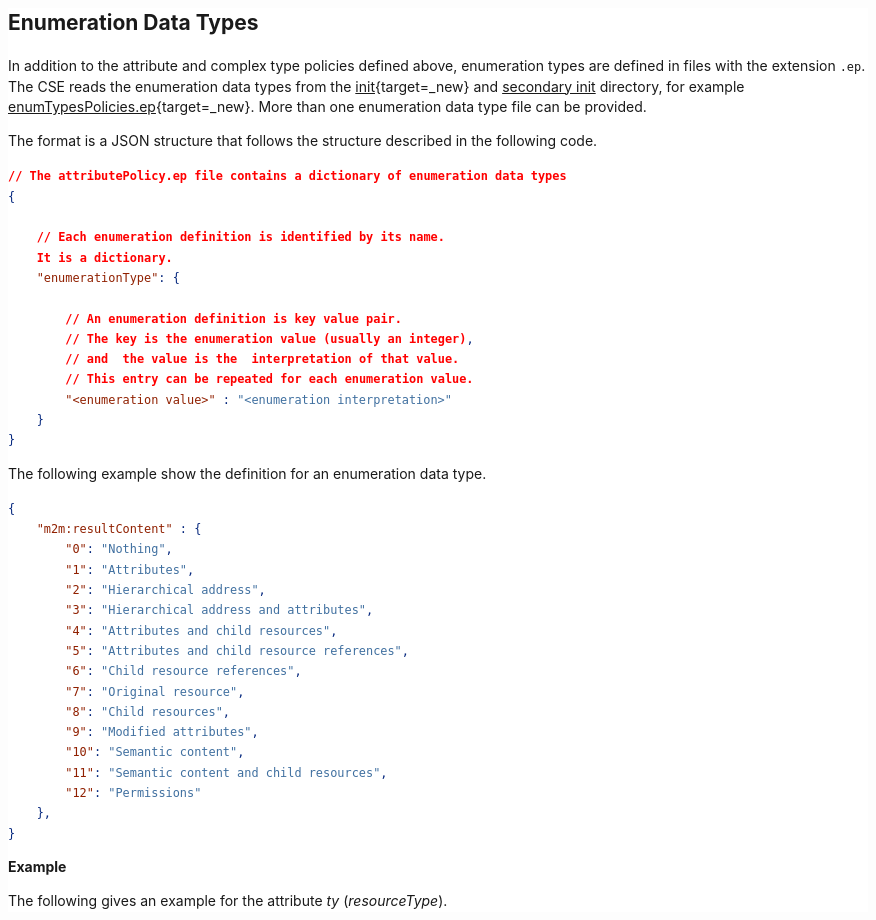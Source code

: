 
## Enumeration Data Types

In addition to the attribute and complex type policies defined above, enumeration types are defined in files with the extension `.ep`. The CSE reads the enumeration data types from the [init](https://github.com/ankraft/ACME-oneM2M-CSE/blob/master/acme/init){target=_new} and [secondary init](../setup/Running.md#secondary-init-directory) directory, for example [enumTypesPolicies.ep](https://github.com/ankraft/ACME-oneM2M-CSE/blob/master/acme/init/enumTypesPolicies.ep){target=_new}. More than one enumeration data type file can be provided.

The format is a JSON structure that follows the structure described in the following code.  

```json title="Enumeration Data Type Format"
// The attributePolicy.ep file contains a dictionary of enumeration data types
{

	// Each enumeration definition is identified by its name. 
	It is a dictionary.
	"enumerationType": {

		// An enumeration definition is key value pair.
		// The key is the enumeration value (usually an integer),
	    // and  the value is the  interpretation of that value.
		// This entry can be repeated for each enumeration value.
		"<enumeration value>" : "<enumeration interpretation>"
	}
}
```

The following example show the definition for an enumeration data type.

```json title="Enumeration Data Type Example"
{
	"m2m:resultContent" : {
		"0": "Nothing",
		"1": "Attributes",
		"2": "Hierarchical address",
		"3": "Hierarchical address and attributes",
		"4": "Attributes and child resources",
		"5": "Attributes and child resource references",
		"6": "Child resource references",
		"7": "Original resource",
		"8": "Child resources",
		"9": "Modified attributes",
		"10": "Semantic content",	
		"11": "Semantic content and child resources",
		"12": "Permissions"
	},
}
```

**Example**

The following gives an example for the attribute *ty* (*resourceType*).

